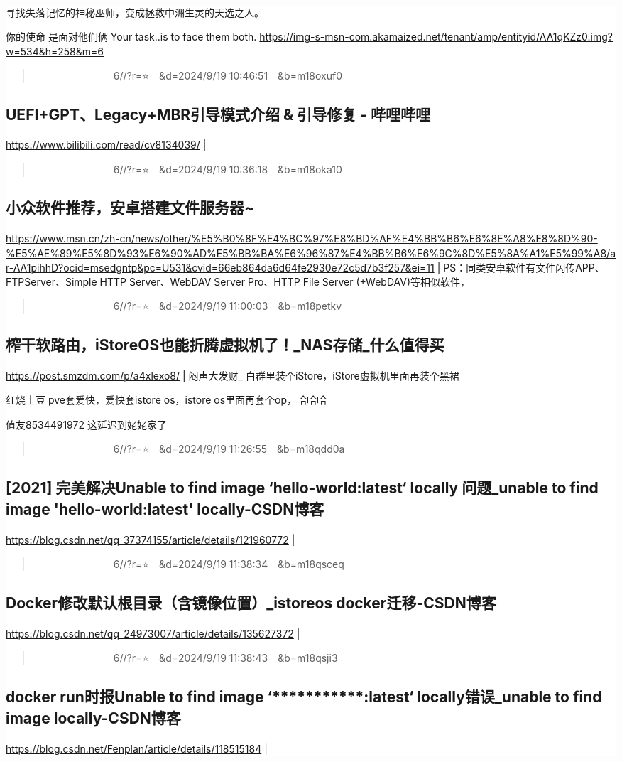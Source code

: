 寻找失落记忆的神秘巫师，变成拯救中洲生灵的天选之人。

你的使命 是面对他们俩
Your task..is to face them both.
https://img-s-msn-com.akamaized.net/tenant/amp/entityid/AA1qKZz0.img?w=534&h=258&m=6

>　　　　　　　　6//?r=⭐　&d=2024/9/19 10:46:51　&b=m18oxuf0
## UEFI+GPT、Legacy+MBR引导模式介绍 & 引导修复 - 哔哩哔哩
https://www.bilibili.com/read/cv8134039/
|

>　　　　　　　　6//?r=⭐　&d=2024/9/19 10:36:18　&b=m18oka10
## 小众软件推荐，安卓搭建文件服务器~
https://www.msn.cn/zh-cn/news/other/%E5%B0%8F%E4%BC%97%E8%BD%AF%E4%BB%B6%E6%8E%A8%E8%8D%90-%E5%AE%89%E5%8D%93%E6%90%AD%E5%BB%BA%E6%96%87%E4%BB%B6%E6%9C%8D%E5%8A%A1%E5%99%A8/ar-AA1pihhD?ocid=msedgntp&pc=U531&cvid=66eb864da6d64fe2930e72c5d7b3f257&ei=11
|
PS：同类安卓软件有文件闪传APP、FTPServer、Simple HTTP Server、WebDAV Server Pro、HTTP File Server (+WebDAV)等相似软件，

>　　　　　　　　6//?r=⭐　&d=2024/9/19 11:00:03　&b=m18petkv
## 榨干软路由，iStoreOS也能折腾虚拟机了！_NAS存储_什么值得买
https://post.smzdm.com/p/a4xlexo8/
|
闷声大发财_
白群里装个iStore，iStore虚拟机里面再装个黑裙 

红烧土豆
pve套爱快，爱快套istore os，istore os里面再套个op，哈哈哈

值友8534491972
这延迟到姥姥家了

>　　　　　　　　6//?r=⭐　&d=2024/9/19 11:26:55　&b=m18qdd0a
## [2021] 完美解决Unable to find image ‘hello-world:latest‘ locally 问题_unable to find image 'hello-world:latest' locally-CSDN博客
https://blog.csdn.net/qq_37374155/article/details/121960772
|

>　　　　　　　　6//?r=⭐　&d=2024/9/19 11:38:34　&b=m18qsceq
## Docker修改默认根目录（含镜像位置）_istoreos docker迁移-CSDN博客
https://blog.csdn.net/qq_24973007/article/details/135627372
|

>　　　　　　　　6//?r=⭐　&d=2024/9/19 11:38:43　&b=m18qsji3
## docker run时报Unable to find image ‘***********:latest‘ locally错误_unable to find image locally-CSDN博客
https://blog.csdn.net/Fenplan/article/details/118515184
|
